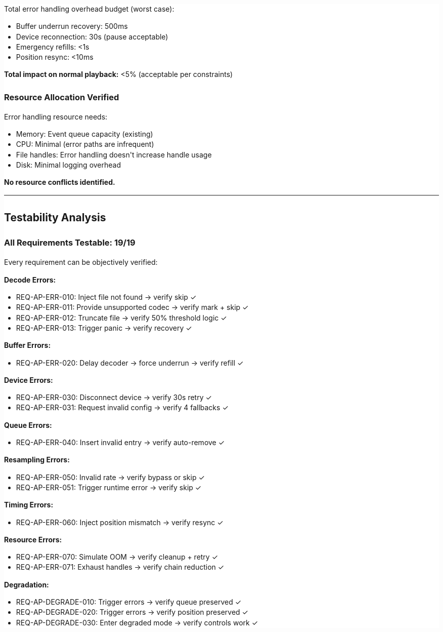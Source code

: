 Total error handling overhead budget (worst case):
- Buffer underrun recovery: 500ms
- Device reconnection: 30s (pause acceptable)
- Emergency refills: <1s
- Position resync: <10ms

**Total impact on normal playback:** <5% (acceptable per constraints)

### Resource Allocation Verified

Error handling resource needs:
- Memory: Event queue capacity (existing)
- CPU: Minimal (error paths are infrequent)
- File handles: Error handling doesn't increase handle usage
- Disk: Minimal logging overhead

**No resource conflicts identified.**

---

## Testability Analysis

### All Requirements Testable: 19/19

Every requirement can be objectively verified:

**Decode Errors:**
- REQ-AP-ERR-010: Inject file not found → verify skip ✓
- REQ-AP-ERR-011: Provide unsupported codec → verify mark + skip ✓
- REQ-AP-ERR-012: Truncate file → verify 50% threshold logic ✓
- REQ-AP-ERR-013: Trigger panic → verify recovery ✓

**Buffer Errors:**
- REQ-AP-ERR-020: Delay decoder → force underrun → verify refill ✓

**Device Errors:**
- REQ-AP-ERR-030: Disconnect device → verify 30s retry ✓
- REQ-AP-ERR-031: Request invalid config → verify 4 fallbacks ✓

**Queue Errors:**
- REQ-AP-ERR-040: Insert invalid entry → verify auto-remove ✓

**Resampling Errors:**
- REQ-AP-ERR-050: Invalid rate → verify bypass or skip ✓
- REQ-AP-ERR-051: Trigger runtime error → verify skip ✓

**Timing Errors:**
- REQ-AP-ERR-060: Inject position mismatch → verify resync ✓

**Resource Errors:**
- REQ-AP-ERR-070: Simulate OOM → verify cleanup + retry ✓
- REQ-AP-ERR-071: Exhaust handles → verify chain reduction ✓

**Degradation:**
- REQ-AP-DEGRADE-010: Trigger errors → verify queue preserved ✓
- REQ-AP-DEGRADE-020: Trigger errors → verify position preserved ✓
- REQ-AP-DEGRADE-030: Enter degraded mode → verify controls work ✓
